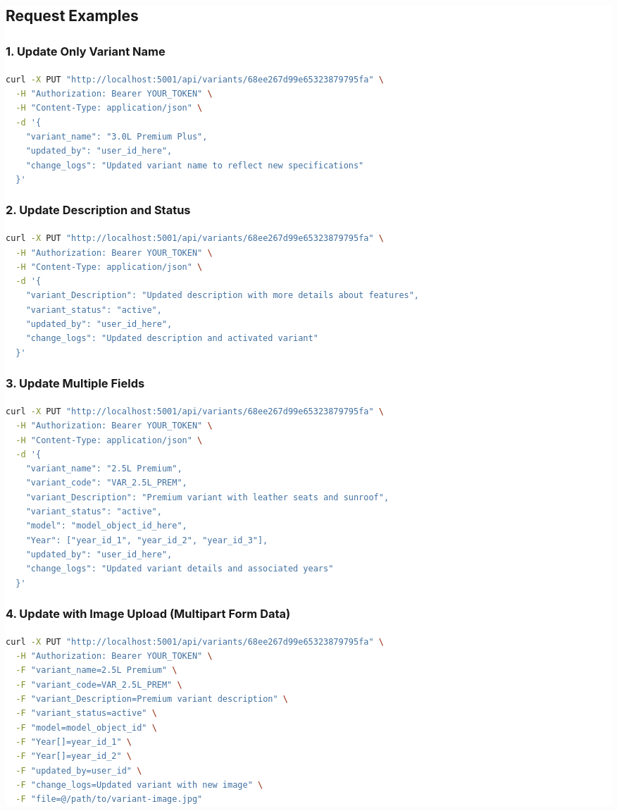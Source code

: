 
## Request Examples

### 1. Update Only Variant Name

```bash
curl -X PUT "http://localhost:5001/api/variants/68ee267d99e65323879795fa" \
  -H "Authorization: Bearer YOUR_TOKEN" \
  -H "Content-Type: application/json" \
  -d '{
    "variant_name": "3.0L Premium Plus",
    "updated_by": "user_id_here",
    "change_logs": "Updated variant name to reflect new specifications"
  }'
```

### 2. Update Description and Status

```bash
curl -X PUT "http://localhost:5001/api/variants/68ee267d99e65323879795fa" \
  -H "Authorization: Bearer YOUR_TOKEN" \
  -H "Content-Type: application/json" \
  -d '{
    "variant_Description": "Updated description with more details about features",
    "variant_status": "active",
    "updated_by": "user_id_here",
    "change_logs": "Updated description and activated variant"
  }'
```

### 3. Update Multiple Fields

```bash
curl -X PUT "http://localhost:5001/api/variants/68ee267d99e65323879795fa" \
  -H "Authorization: Bearer YOUR_TOKEN" \
  -H "Content-Type: application/json" \
  -d '{
    "variant_name": "2.5L Premium",
    "variant_code": "VAR_2.5L_PREM",
    "variant_Description": "Premium variant with leather seats and sunroof",
    "variant_status": "active",
    "model": "model_object_id_here",
    "Year": ["year_id_1", "year_id_2", "year_id_3"],
    "updated_by": "user_id_here",
    "change_logs": "Updated variant details and associated years"
  }'
```

### 4. Update with Image Upload (Multipart Form Data)

```bash
curl -X PUT "http://localhost:5001/api/variants/68ee267d99e65323879795fa" \
  -H "Authorization: Bearer YOUR_TOKEN" \
  -F "variant_name=2.5L Premium" \
  -F "variant_code=VAR_2.5L_PREM" \
  -F "variant_Description=Premium variant description" \
  -F "variant_status=active" \
  -F "model=model_object_id" \
  -F "Year[]=year_id_1" \
  -F "Year[]=year_id_2" \
  -F "updated_by=user_id" \
  -F "change_logs=Updated variant with new image" \
  -F "file=@/path/to/variant-image.jpg"
```
